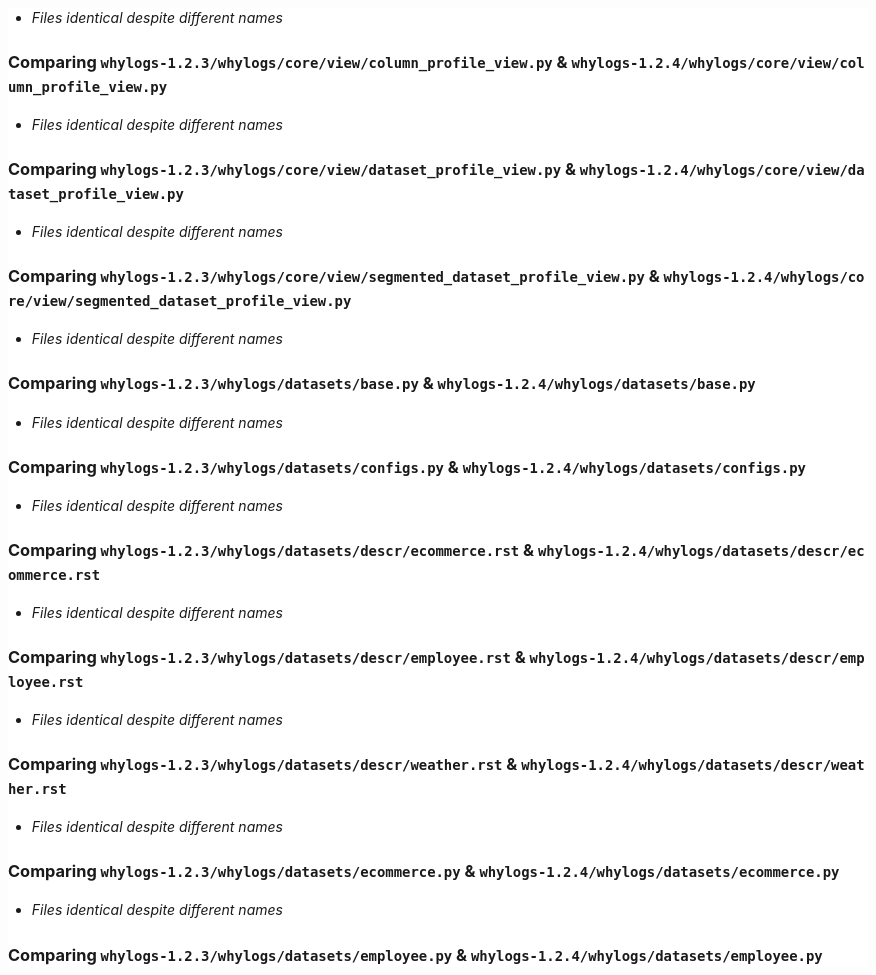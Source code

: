  * *Files identical despite different names*

### Comparing `whylogs-1.2.3/whylogs/core/view/column_profile_view.py` & `whylogs-1.2.4/whylogs/core/view/column_profile_view.py`

 * *Files identical despite different names*

### Comparing `whylogs-1.2.3/whylogs/core/view/dataset_profile_view.py` & `whylogs-1.2.4/whylogs/core/view/dataset_profile_view.py`

 * *Files identical despite different names*

### Comparing `whylogs-1.2.3/whylogs/core/view/segmented_dataset_profile_view.py` & `whylogs-1.2.4/whylogs/core/view/segmented_dataset_profile_view.py`

 * *Files identical despite different names*

### Comparing `whylogs-1.2.3/whylogs/datasets/base.py` & `whylogs-1.2.4/whylogs/datasets/base.py`

 * *Files identical despite different names*

### Comparing `whylogs-1.2.3/whylogs/datasets/configs.py` & `whylogs-1.2.4/whylogs/datasets/configs.py`

 * *Files identical despite different names*

### Comparing `whylogs-1.2.3/whylogs/datasets/descr/ecommerce.rst` & `whylogs-1.2.4/whylogs/datasets/descr/ecommerce.rst`

 * *Files identical despite different names*

### Comparing `whylogs-1.2.3/whylogs/datasets/descr/employee.rst` & `whylogs-1.2.4/whylogs/datasets/descr/employee.rst`

 * *Files identical despite different names*

### Comparing `whylogs-1.2.3/whylogs/datasets/descr/weather.rst` & `whylogs-1.2.4/whylogs/datasets/descr/weather.rst`

 * *Files identical despite different names*

### Comparing `whylogs-1.2.3/whylogs/datasets/ecommerce.py` & `whylogs-1.2.4/whylogs/datasets/ecommerce.py`

 * *Files identical despite different names*

### Comparing `whylogs-1.2.3/whylogs/datasets/employee.py` & `whylogs-1.2.4/whylogs/datasets/employee.py`
